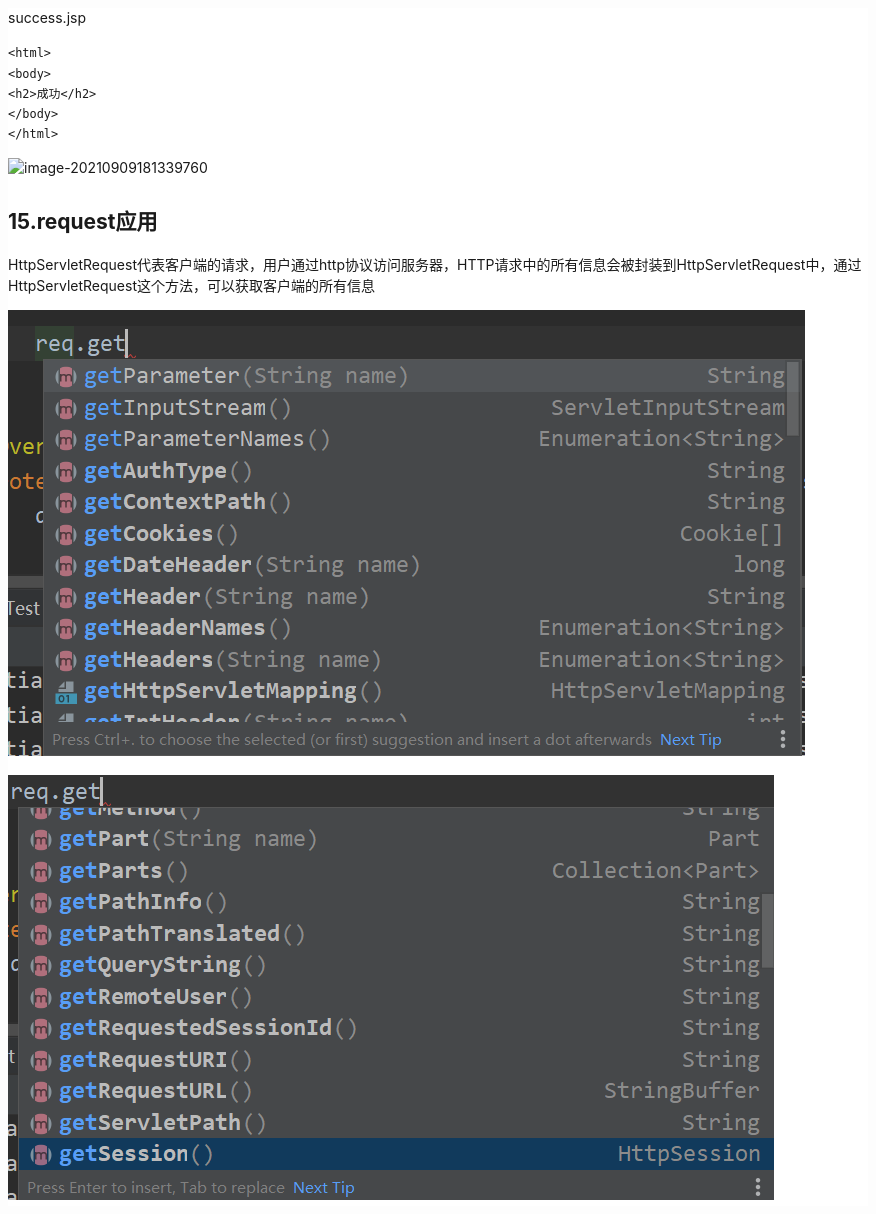 success.jsp

```jsp
<html>
<body>
<h2>成功</h2>
</body>
</html>
```

![image-20210909181339760](./../../../../../学习文件/自学/Java后端/assets/06-01-JavaWeb-狂神/94003deca449cfd81b447d5f41397f77-1719412019797-60.png)

## 15.request应用

HttpServletRequest代表客户端的请求，用户通过http协议访问服务器，HTTP请求中的所有信息会被封装到HttpServletRequest中，通过HttpServletRequest这个方法，可以获取客户端的所有信息

![image-20210910112503485](./assets/JavaWeb-狂神/8924e053eec6c126d9592fbff61ecbf5.png)

![image-20210910112526687](./assets/JavaWeb-狂神/63fb19ad545cb903d8621584a12f2b3c.png)

